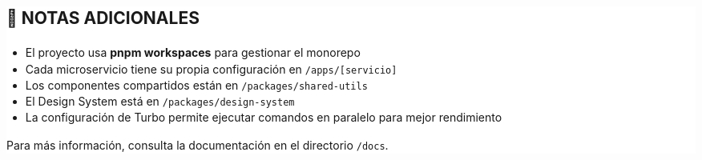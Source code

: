
## 📝 NOTAS ADICIONALES

- El proyecto usa **pnpm workspaces** para gestionar el monorepo
- Cada microservicio tiene su propia configuración en `/apps/[servicio]`
- Los componentes compartidos están en `/packages/shared-utils`
- El Design System está en `/packages/design-system`
- La configuración de Turbo permite ejecutar comandos en paralelo para mejor rendimiento

Para más información, consulta la documentación en el directorio `/docs`.